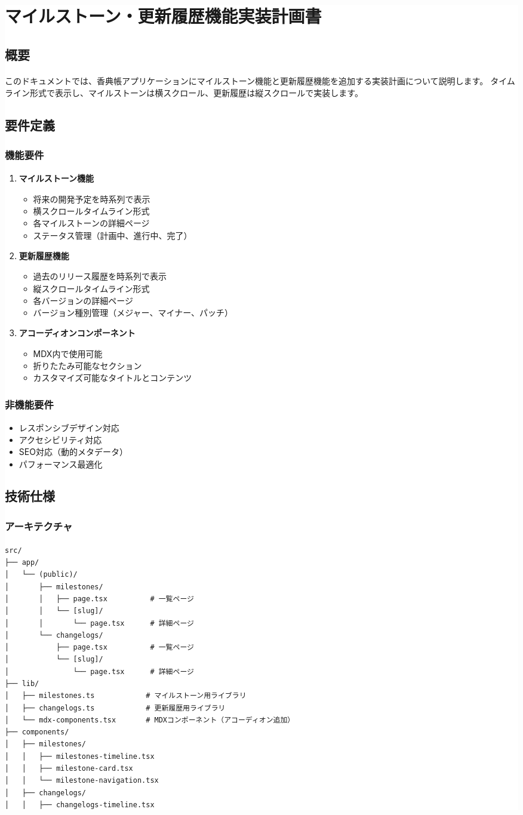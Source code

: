# マイルストーン・更新履歴機能実装計画書

## 概要

このドキュメントでは、香典帳アプリケーションにマイルストーン機能と更新履歴機能を追加する実装計画について説明します。
タイムライン形式で表示し、マイルストーンは横スクロール、更新履歴は縦スクロールで実装します。

## 要件定義

### 機能要件

1. **マイルストーン機能**
   - 将来の開発予定を時系列で表示
   - 横スクロールタイムライン形式
   - 各マイルストーンの詳細ページ
   - ステータス管理（計画中、進行中、完了）

2. **更新履歴機能**
   - 過去のリリース履歴を時系列で表示
   - 縦スクロールタイムライン形式
   - 各バージョンの詳細ページ
   - バージョン種別管理（メジャー、マイナー、パッチ）

3. **アコーディオンコンポーネント**
   - MDX内で使用可能
   - 折りたたみ可能なセクション
   - カスタマイズ可能なタイトルとコンテンツ

### 非機能要件

- レスポンシブデザイン対応
- アクセシビリティ対応
- SEO対応（動的メタデータ）
- パフォーマンス最適化

## 技術仕様

### アーキテクチャ

```
src/
├── app/
│   └── (public)/
│       ├── milestones/
│       │   ├── page.tsx          # 一覧ページ
│       │   └── [slug]/
│       │       └── page.tsx      # 詳細ページ
│       └── changelogs/
│           ├── page.tsx          # 一覧ページ
│           └── [slug]/
│               └── page.tsx      # 詳細ページ
├── lib/
│   ├── milestones.ts            # マイルストーン用ライブラリ
│   ├── changelogs.ts            # 更新履歴用ライブラリ
│   └── mdx-components.tsx       # MDXコンポーネント（アコーディオン追加）
├── components/
│   ├── milestones/
│   │   ├── milestones-timeline.tsx
│   │   ├── milestone-card.tsx
│   │   └── milestone-navigation.tsx
│   ├── changelogs/
│   │   ├── changelogs-timeline.tsx
```